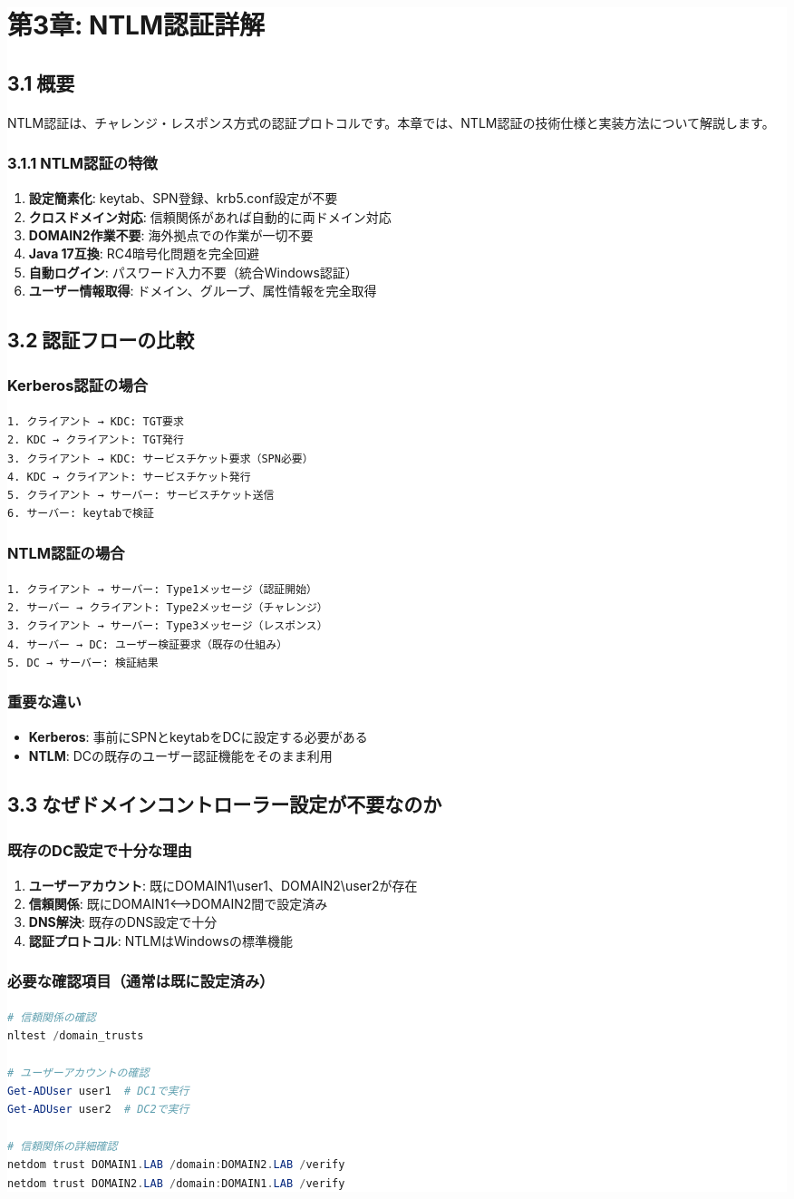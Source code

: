 # 第3章: NTLM認証詳解

## 3.1 概要

NTLM認証は、チャレンジ・レスポンス方式の認証プロトコルです。本章では、NTLM認証の技術仕様と実装方法について解説します。

### 3.1.1 NTLM認証の特徴
1. **設定簡素化**: keytab、SPN登録、krb5.conf設定が不要
2. **クロスドメイン対応**: 信頼関係があれば自動的に両ドメイン対応
3. **DOMAIN2作業不要**: 海外拠点での作業が一切不要
4. **Java 17互換**: RC4暗号化問題を完全回避
5. **自動ログイン**: パスワード入力不要（統合Windows認証）
6. **ユーザー情報取得**: ドメイン、グループ、属性情報を完全取得

## 3.2 認証フローの比較

### Kerberos認証の場合
```
1. クライアント → KDC: TGT要求
2. KDC → クライアント: TGT発行
3. クライアント → KDC: サービスチケット要求（SPN必要）
4. KDC → クライアント: サービスチケット発行
5. クライアント → サーバー: サービスチケット送信
6. サーバー: keytabで検証
```

### NTLM認証の場合
```
1. クライアント → サーバー: Type1メッセージ（認証開始）
2. サーバー → クライアント: Type2メッセージ（チャレンジ）
3. クライアント → サーバー: Type3メッセージ（レスポンス）
4. サーバー → DC: ユーザー検証要求（既存の仕組み）
5. DC → サーバー: 検証結果
```

### 重要な違い
- **Kerberos**: 事前にSPNとkeytabをDCに設定する必要がある
- **NTLM**: DCの既存のユーザー認証機能をそのまま利用

## 3.3 なぜドメインコントローラー設定が不要なのか

### 既存のDC設定で十分な理由
1. **ユーザーアカウント**: 既にDOMAIN1\user1、DOMAIN2\user2が存在
2. **信頼関係**: 既にDOMAIN1⟷DOMAIN2間で設定済み
3. **DNS解決**: 既存のDNS設定で十分
4. **認証プロトコル**: NTLMはWindowsの標準機能

### 必要な確認項目（通常は既に設定済み）
```powershell
# 信頼関係の確認
nltest /domain_trusts

# ユーザーアカウントの確認
Get-ADUser user1  # DC1で実行
Get-ADUser user2  # DC2で実行

# 信頼関係の詳細確認
netdom trust DOMAIN1.LAB /domain:DOMAIN2.LAB /verify
netdom trust DOMAIN2.LAB /domain:DOMAIN1.LAB /verify
```
